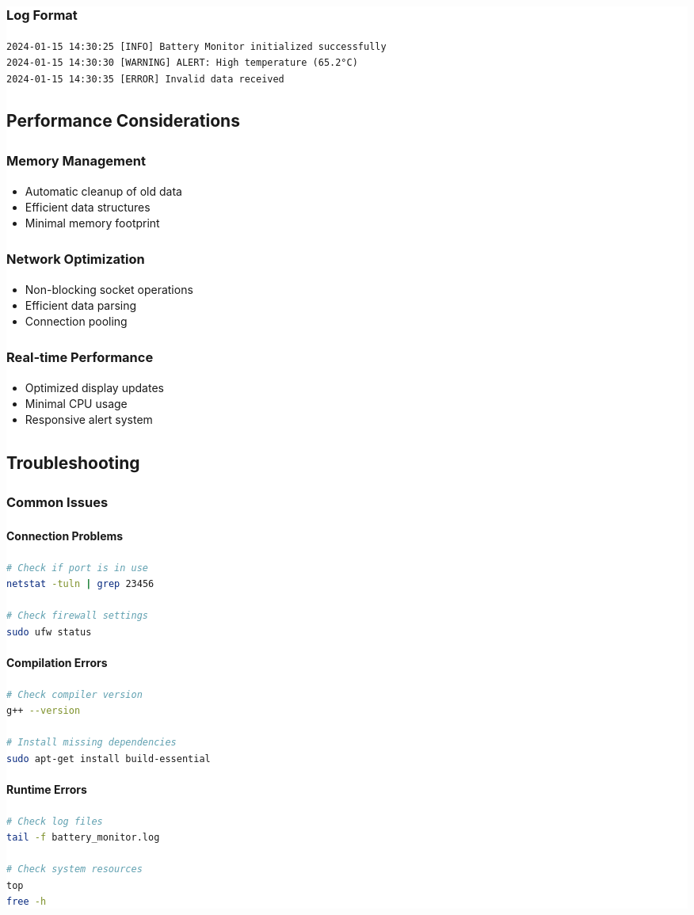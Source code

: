 ### Log Format
```
2024-01-15 14:30:25 [INFO] Battery Monitor initialized successfully
2024-01-15 14:30:30 [WARNING] ALERT: High temperature (65.2°C)
2024-01-15 14:30:35 [ERROR] Invalid data received
```

## Performance Considerations

### Memory Management
- Automatic cleanup of old data
- Efficient data structures
- Minimal memory footprint

### Network Optimization
- Non-blocking socket operations
- Efficient data parsing
- Connection pooling

### Real-time Performance
- Optimized display updates
- Minimal CPU usage
- Responsive alert system

## Troubleshooting

### Common Issues

#### Connection Problems
```bash
# Check if port is in use
netstat -tuln | grep 23456

# Check firewall settings
sudo ufw status
```

#### Compilation Errors
```bash
# Check compiler version
g++ --version

# Install missing dependencies
sudo apt-get install build-essential
```

#### Runtime Errors
```bash
# Check log files
tail -f battery_monitor.log

# Check system resources
top
free -h
```
